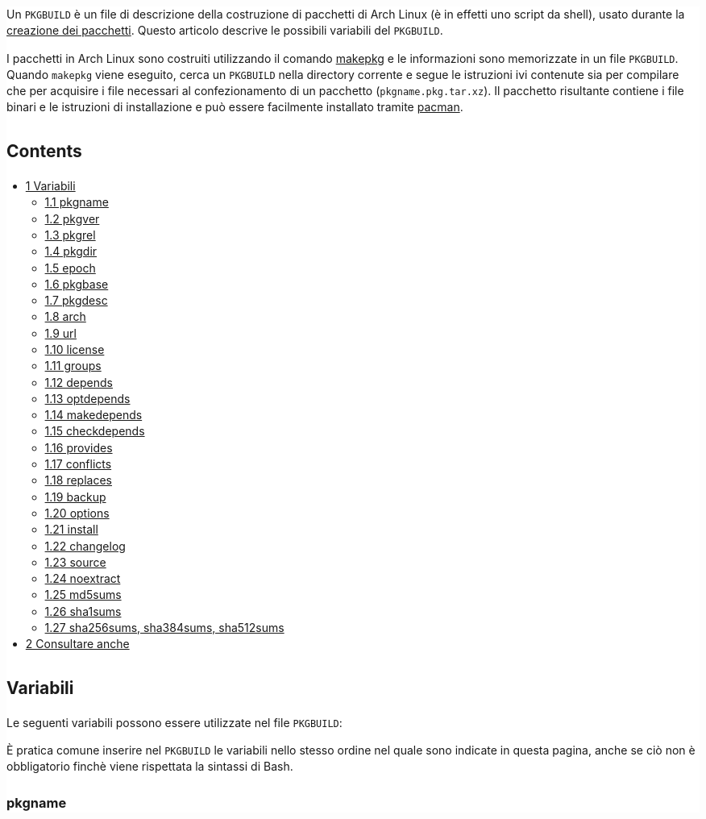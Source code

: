 Un `PKGBUILD` è un file di descrizione della costruzione di pacchetti di Arch Linux (è in effetti uno script da shell), usato durante la [creazione dei pacchetti](/index.php/Creating_Packages_(Italiano) "Creating Packages (Italiano)"). Questo articolo descrive le possibili variabili del `PKGBUILD`.

I pacchetti in Arch Linux sono costruiti utilizzando il comando [makepkg](/index.php/Makepkg "Makepkg") e le informazioni sono memorizzate in un file `PKGBUILD`. Quando `makepkg` viene eseguito, cerca un `PKGBUILD` nella directory corrente e segue le istruzioni ivi contenute sia per compilare che per acquisire i file necessari al confezionamento di un pacchetto (`pkgname.pkg.tar.xz`). Il pacchetto risultante contiene i file binari e le istruzioni di installazione e può essere facilmente installato tramite [pacman](/index.php/Pacman "Pacman").

## Contents

*   [1 Variabili](#Variabili)
    *   [1.1 pkgname](#pkgname)
    *   [1.2 pkgver](#pkgver)
    *   [1.3 pkgrel](#pkgrel)
    *   [1.4 pkgdir](#pkgdir)
    *   [1.5 epoch](#epoch)
    *   [1.6 pkgbase](#pkgbase)
    *   [1.7 pkgdesc](#pkgdesc)
    *   [1.8 arch](#arch)
    *   [1.9 url](#url)
    *   [1.10 license](#license)
    *   [1.11 groups](#groups)
    *   [1.12 depends](#depends)
    *   [1.13 optdepends](#optdepends)
    *   [1.14 makedepends](#makedepends)
    *   [1.15 checkdepends](#checkdepends)
    *   [1.16 provides](#provides)
    *   [1.17 conflicts](#conflicts)
    *   [1.18 replaces](#replaces)
    *   [1.19 backup](#backup)
    *   [1.20 options](#options)
    *   [1.21 install](#install)
    *   [1.22 changelog](#changelog)
    *   [1.23 source](#source)
    *   [1.24 noextract](#noextract)
    *   [1.25 md5sums](#md5sums)
    *   [1.26 sha1sums](#sha1sums)
    *   [1.27 sha256sums, sha384sums, sha512sums](#sha256sums.2C_sha384sums.2C_sha512sums)
*   [2 Consultare anche](#Consultare_anche)

## Variabili

Le seguenti variabili possono essere utilizzate nel file `PKGBUILD`:

È pratica comune inserire nel `PKGBUILD` le variabili nello stesso ordine nel quale sono indicate in questa pagina, anche se ciò non è obbligatorio finchè viene rispettata la sintassi di Bash.

### pkgname
